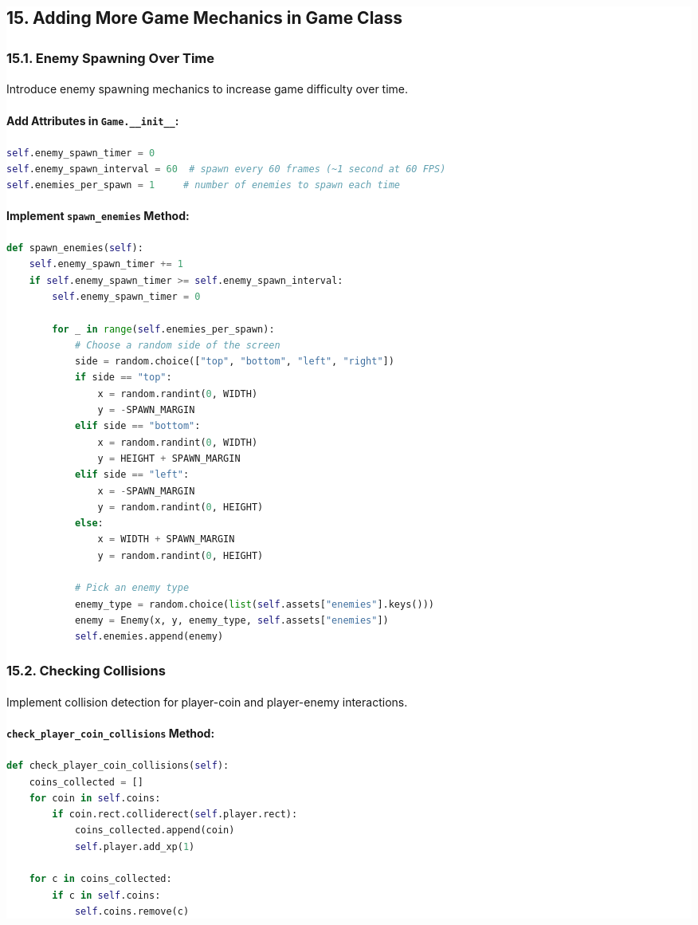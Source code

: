 
## 15. Adding More Game Mechanics in Game Class

### 15.1. Enemy Spawning Over Time

Introduce enemy spawning mechanics to increase game difficulty over time.

#### Add Attributes in `Game.__init__`:

```python
self.enemy_spawn_timer = 0
self.enemy_spawn_interval = 60  # spawn every 60 frames (~1 second at 60 FPS)
self.enemies_per_spawn = 1     # number of enemies to spawn each time
```

#### Implement `spawn_enemies` Method:

```python
def spawn_enemies(self):
    self.enemy_spawn_timer += 1
    if self.enemy_spawn_timer >= self.enemy_spawn_interval:
        self.enemy_spawn_timer = 0

        for _ in range(self.enemies_per_spawn):
            # Choose a random side of the screen
            side = random.choice(["top", "bottom", "left", "right"])
            if side == "top":
                x = random.randint(0, WIDTH)
                y = -SPAWN_MARGIN
            elif side == "bottom":
                x = random.randint(0, WIDTH)
                y = HEIGHT + SPAWN_MARGIN
            elif side == "left":
                x = -SPAWN_MARGIN
                y = random.randint(0, HEIGHT)
            else:
                x = WIDTH + SPAWN_MARGIN
                y = random.randint(0, HEIGHT)

            # Pick an enemy type
            enemy_type = random.choice(list(self.assets["enemies"].keys()))
            enemy = Enemy(x, y, enemy_type, self.assets["enemies"])
            self.enemies.append(enemy)
```

### 15.2. Checking Collisions

Implement collision detection for player-coin and player-enemy interactions.

#### `check_player_coin_collisions` Method:

```python
def check_player_coin_collisions(self):
    coins_collected = []
    for coin in self.coins:
        if coin.rect.colliderect(self.player.rect):
            coins_collected.append(coin)
            self.player.add_xp(1)

    for c in coins_collected:
        if c in self.coins:
            self.coins.remove(c)
```
